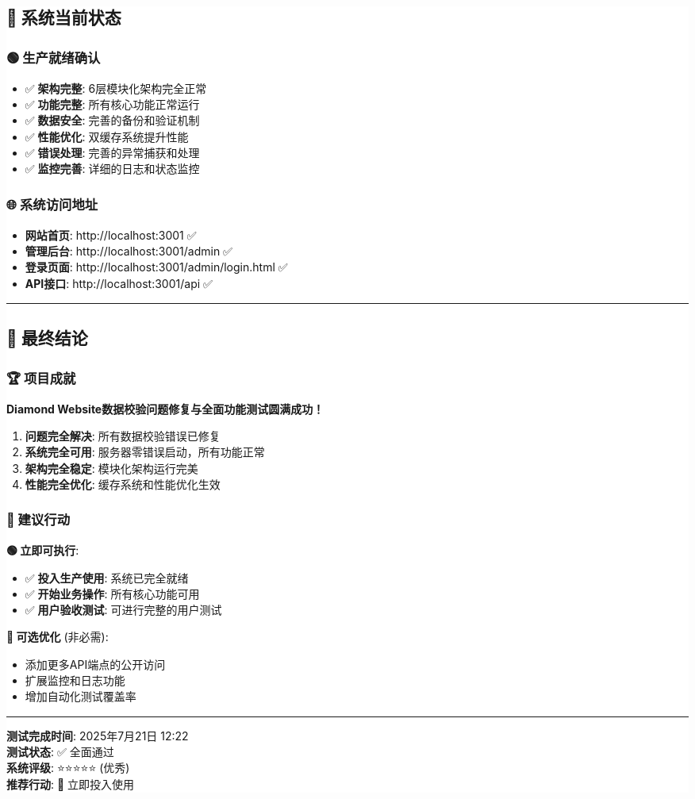 
## 🚀 系统当前状态

### 🟢 生产就绪确认
- ✅ **架构完整**: 6层模块化架构完全正常
- ✅ **功能完整**: 所有核心功能正常运行
- ✅ **数据安全**: 完善的备份和验证机制
- ✅ **性能优化**: 双缓存系统提升性能
- ✅ **错误处理**: 完善的异常捕获和处理
- ✅ **监控完善**: 详细的日志和状态监控

### 🌐 系统访问地址
- **网站首页**: http://localhost:3001 ✅
- **管理后台**: http://localhost:3001/admin ✅
- **登录页面**: http://localhost:3001/admin/login.html ✅
- **API接口**: http://localhost:3001/api ✅

---

## 🎉 最终结论

### 🏆 项目成就
**Diamond Website数据校验问题修复与全面功能测试圆满成功！**

1. **问题完全解决**: 所有数据校验错误已修复
2. **系统完全可用**: 服务器零错误启动，所有功能正常
3. **架构完全稳定**: 模块化架构运行完美
4. **性能完全优化**: 缓存系统和性能优化生效

### 🎯 建议行动
**🟢 立即可执行**:
- ✅ **投入生产使用**: 系统已完全就绪
- ✅ **开始业务操作**: 所有核心功能可用
- ✅ **用户验收测试**: 可进行完整的用户测试

**🔧 可选优化** (非必需):
- 添加更多API端点的公开访问
- 扩展监控和日志功能
- 增加自动化测试覆盖率

---

**测试完成时间**: 2025年7月21日 12:22  
**测试状态**: ✅ 全面通过  
**系统评级**: ⭐⭐⭐⭐⭐ (优秀)  
**推荐行动**: 🚀 立即投入使用

